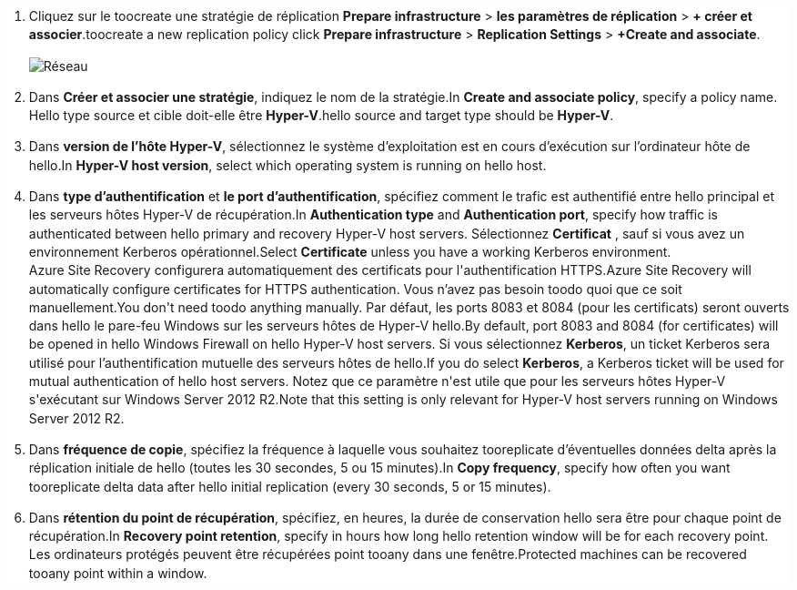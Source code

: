 1. <span data-ttu-id="f1901-242">Cliquez sur le toocreate une stratégie de réplication **Prepare infrastructure** > **les paramètres de réplication** > **+ créer et associer**.</span><span class="sxs-lookup"><span data-stu-id="f1901-242">toocreate a new replication policy click **Prepare infrastructure** > **Replication Settings** > **+Create and associate**.</span></span>

    ![Réseau](./media/site-recovery-vmm-to-vmm/gs-replication.png)
2. <span data-ttu-id="f1901-244">Dans **Créer et associer une stratégie**, indiquez le nom de la stratégie.</span><span class="sxs-lookup"><span data-stu-id="f1901-244">In **Create and associate policy**, specify a policy name.</span></span> <span data-ttu-id="f1901-245">Hello type source et cible doit-elle être **Hyper-V**.</span><span class="sxs-lookup"><span data-stu-id="f1901-245">hello source and target type should be **Hyper-V**.</span></span>
3. <span data-ttu-id="f1901-246">Dans **version de l’hôte Hyper-V**, sélectionnez le système d’exploitation est en cours d’exécution sur l’ordinateur hôte de hello.</span><span class="sxs-lookup"><span data-stu-id="f1901-246">In **Hyper-V host version**, select which operating system is running on hello host.</span></span>
4. <span data-ttu-id="f1901-247">Dans **type d’authentification** et **le port d’authentification**, spécifiez comment le trafic est authentifié entre hello principal et les serveurs hôtes Hyper-V de récupération.</span><span class="sxs-lookup"><span data-stu-id="f1901-247">In **Authentication type** and **Authentication port**, specify how traffic is authenticated between hello primary and recovery Hyper-V host servers.</span></span> <span data-ttu-id="f1901-248">Sélectionnez **Certificat** , sauf si vous avez un environnement Kerberos opérationnel.</span><span class="sxs-lookup"><span data-stu-id="f1901-248">Select **Certificate** unless you have a working Kerberos environment.</span></span> <span data-ttu-id="f1901-249">Azure Site Recovery configurera automatiquement des certificats pour l'authentification HTTPS.</span><span class="sxs-lookup"><span data-stu-id="f1901-249">Azure Site Recovery will automatically configure certificates for HTTPS authentication.</span></span> <span data-ttu-id="f1901-250">Vous n’avez pas besoin toodo quoi que ce soit manuellement.</span><span class="sxs-lookup"><span data-stu-id="f1901-250">You don't need toodo anything manually.</span></span> <span data-ttu-id="f1901-251">Par défaut, les ports 8083 et 8084 (pour les certificats) seront ouverts dans hello le pare-feu Windows sur les serveurs hôtes de Hyper-V hello.</span><span class="sxs-lookup"><span data-stu-id="f1901-251">By default, port 8083 and 8084 (for certificates) will be opened in hello Windows Firewall on hello Hyper-V host servers.</span></span> <span data-ttu-id="f1901-252">Si vous sélectionnez **Kerberos**, un ticket Kerberos sera utilisé pour l’authentification mutuelle des serveurs hôtes de hello.</span><span class="sxs-lookup"><span data-stu-id="f1901-252">If you do select **Kerberos**, a Kerberos ticket will be used for mutual authentication of hello host servers.</span></span> <span data-ttu-id="f1901-253">Notez que ce paramètre n'est utile que pour les serveurs hôtes Hyper-V s'exécutant sur Windows Server 2012 R2.</span><span class="sxs-lookup"><span data-stu-id="f1901-253">Note that this setting is only relevant for Hyper-V host servers running on Windows Server 2012 R2.</span></span>
5. <span data-ttu-id="f1901-254">Dans **fréquence de copie**, spécifiez la fréquence à laquelle vous souhaitez tooreplicate d’éventuelles données delta après la réplication initiale de hello (toutes les 30 secondes, 5 ou 15 minutes).</span><span class="sxs-lookup"><span data-stu-id="f1901-254">In **Copy frequency**, specify how often you want tooreplicate delta data after hello initial replication (every 30 seconds, 5 or 15 minutes).</span></span>
6. <span data-ttu-id="f1901-255">Dans **rétention du point de récupération**, spécifiez, en heures, la durée de conservation hello sera être pour chaque point de récupération.</span><span class="sxs-lookup"><span data-stu-id="f1901-255">In **Recovery point retention**, specify in hours how long hello retention window will be for each recovery point.</span></span> <span data-ttu-id="f1901-256">Les ordinateurs protégés peuvent être récupérées point tooany dans une fenêtre.</span><span class="sxs-lookup"><span data-stu-id="f1901-256">Protected machines can be recovered tooany point within a window.</span></span>
